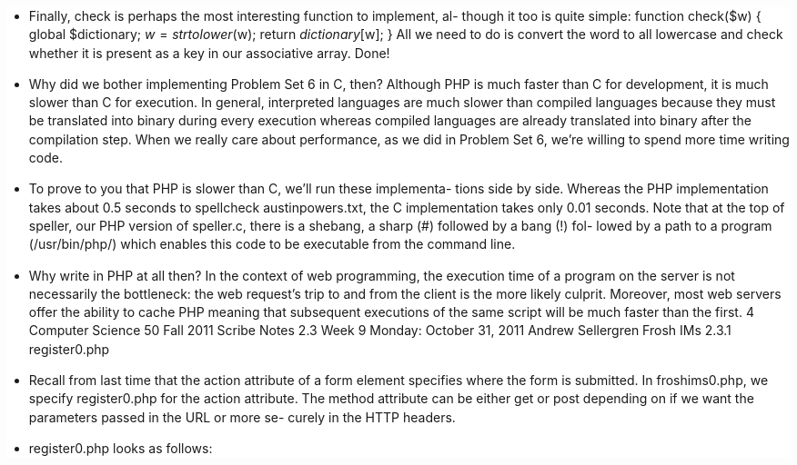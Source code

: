 * Finally, check is perhaps the most interesting function to implement, al-
though it too is quite simple:
function check($w)
{
global $dictionary;
$w = strtolower($w);
return $dictionary[$w];
}
All we need to do is convert the word to all lowercase and check whether
it is present as a key in our associative array. Done!

* Why did we bother implementing Problem Set 6 in C, then? Although
PHP is much faster than C for development, it is much slower than C
for execution. In general, interpreted languages are much slower than
compiled languages because they must be translated into binary during
every execution whereas compiled languages are already translated into
binary after the compilation step. When we really care about performance,
as we did in Problem Set 6, we’re willing to spend more time writing code.

* To prove to you that PHP is slower than C, we’ll run these implementa-
tions side by side. Whereas the PHP implementation takes about 0.5
seconds to spellcheck austinpowers.txt, the C implementation takes
only 0.01 seconds. Note that at the top of speller, our PHP version
of speller.c, there is a shebang, a sharp (#) followed by a bang (!) fol-
lowed by a path to a program (/usr/bin/php/) which enables this code
to be executable from the command line.

* Why write in PHP at all then? In the context of web programming, the
execution time of a program on the server is not necessarily the bottleneck:
the web request’s trip to and from the client is the more likely culprit.
Moreover, most web servers offer the ability to cache PHP meaning that
subsequent executions of the same script will be much faster than the first.
4
Computer Science 50
Fall 2011
Scribe Notes
2.3
Week 9 Monday: October 31, 2011
Andrew Sellergren
Frosh IMs
2.3.1
register0.php

* Recall from last time that the action attribute of a form element specifies
where the form is submitted. In froshims0.php, we specify register0.php
for the action attribute. The method attribute can be either get or post
depending on if we want the parameters passed in the URL or more se-
curely in the HTTP headers.

* register0.php looks as follows:
<?
/***************************************************************
* register0.php
*
* Computer Science 50
* David J. Malan
*
* Dumps contents of $_POST.
***************************************************************/
?>
<!DOCTYPE html>
<html>
<head>
<title>Frosh IMs</title>
</head>
<body>